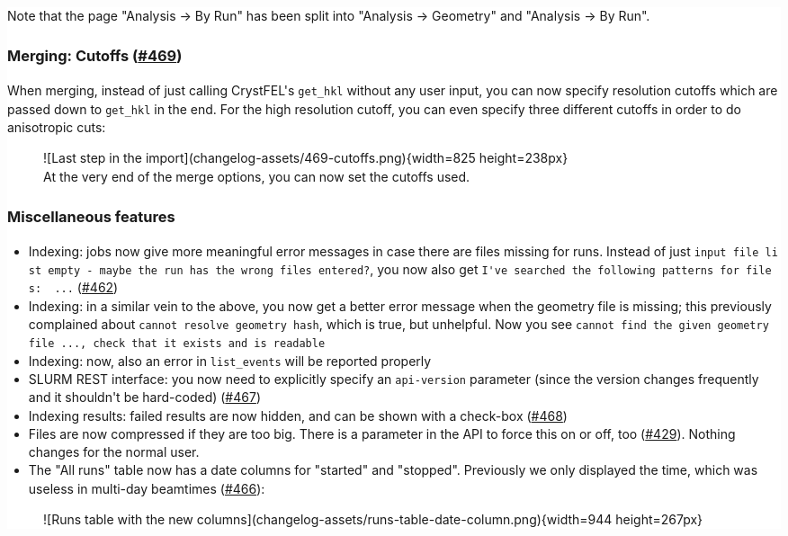 Note that the page "Analysis → By Run" has been split into "Analysis → Geometry" and "Analysis → By Run".

### Merging: Cutoffs ([\#469](https://gitlab.desy.de/cfel-sc/amarcord-parent/amarcord-serial/-/issues/469))

When merging, instead of just calling CrystFEL's `get_hkl` without any user input, you can now specify resolution cutoffs which are passed down to `get_hkl` in the end. For the high resolution cutoff, you can even specify three different cutoffs in order to do anisotropic cuts:
<figure>
![Last step in the import](changelog-assets/469-cutoffs.png){width=825 height=238px}
<figcaption>At the very end of the merge options, you can now set the cutoffs used.</figcaption>
</figure>

### Miscellaneous features

- Indexing: jobs now give more meaningful error messages in case there are files missing for runs. Instead of just `input file list empty - maybe the run has the wrong files entered?`, you now also get `I've searched the following patterns for files:  ...` ([\#462](https://gitlab.desy.de/cfel-sc/amarcord-parent/amarcord-serial/-/issues/462))
- Indexing: in a similar vein to the above, you now get a better error message when the geometry file is missing; this previously complained about `cannot resolve geometry hash`, which is true, but unhelpful. Now you see `cannot find the given geometry file ..., check that it exists and is readable`
- Indexing: now, also an error in `list_events` will be reported properly
- SLURM REST interface: you now need to explicitly specify an `api-version` parameter (since the version changes frequently and it shouldn't be hard-coded) ([\#467](https://gitlab.desy.de/cfel-sc/amarcord-parent/amarcord-serial/-/merge_requests/455))
- Indexing results: failed results are now hidden, and can be shown with a check-box ([\#468](https://gitlab.desy.de/cfel-sc/amarcord-parent/amarcord-serial/-/issues/468))
- Files are now compressed if they are too big. There is a parameter in the API to force this on or off, too ([\#429](https://gitlab.desy.de/cfel-sc/amarcord-parent/amarcord-serial/-/issues/429)). Nothing changes for the normal user.
- The "All runs" table now has a date columns for "started" and "stopped". Previously we only displayed the time, which was useless in multi-day beamtimes ([\#466](https://gitlab.desy.de/cfel-sc/amarcord-parent/amarcord-serial/-/issues/466)):
<figure>
![Runs table with the new columns](changelog-assets/runs-table-date-column.png){width=944 height=267px}
</figure>